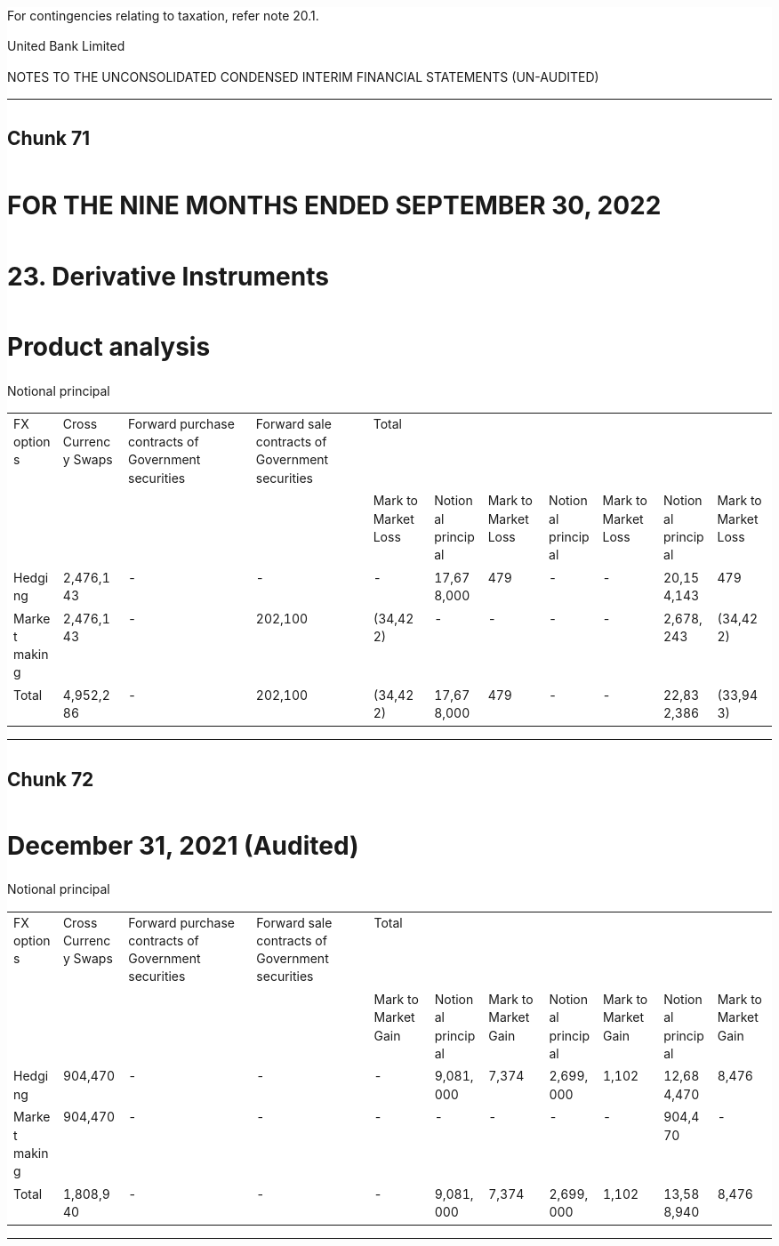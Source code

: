 For contingencies relating to taxation, refer note 20.1.

United Bank Limited

NOTES TO THE UNCONSOLIDATED CONDENSED INTERIM FINANCIAL STATEMENTS (UN-AUDITED)

---

## Chunk 71

# FOR THE NINE MONTHS ENDED SEPTEMBER 30, 2022

# 23. Derivative Instruments

# Product analysis

Notional principal

|               |                      |                                                     |                                                 |                     |                    |                     |                    |                     |                    |                     |
| ------------- | -------------------- | --------------------------------------------------- | ----------------------------------------------- | ------------------- | ------------------ | ------------------- | ------------------ | ------------------- | ------------------ | ------------------- |
| FX options    | Cross Currency Swaps | Forward purchase contracts of Government securities | Forward sale contracts of Government securities | Total               |                    |                     |                    |                     |                    |                     |
|               |                      |                                                     |                                                 | Mark to Market Loss | Notional principal | Mark to Market Loss | Notional principal | Mark to Market Loss | Notional principal | Mark to Market Loss |
| Hedging       | 2,476,143            | -                                                   | -                                               | -                   | 17,678,000         | 479                 | -                  | -                   | 20,154,143         | 479                 |
| Market making | 2,476,143            | -                                                   | 202,100                                         | (34,422)            | -                  | -                   | -                  | -                   | 2,678,243          | (34,422)            |
| Total         | 4,952,286            | -                                                   | 202,100                                         | (34,422)            | 17,678,000         | 479                 | -                  | -                   | 22,832,386         | (33,943)            |

---

## Chunk 72

# December 31, 2021 (Audited)

Notional principal

|               |                      |                                                     |                                                 |                     |                    |                     |                    |                     |                    |                     |
| ------------- | -------------------- | --------------------------------------------------- | ----------------------------------------------- | ------------------- | ------------------ | ------------------- | ------------------ | ------------------- | ------------------ | ------------------- |
| FX options    | Cross Currency Swaps | Forward purchase contracts of Government securities | Forward sale contracts of Government securities | Total               |                    |                     |                    |                     |                    |                     |
|               |                      |                                                     |                                                 | Mark to Market Gain | Notional principal | Mark to Market Gain | Notional principal | Mark to Market Gain | Notional principal | Mark to Market Gain |
| Hedging       | 904,470              | -                                                   | -                                               | -                   | 9,081,000          | 7,374               | 2,699,000          | 1,102               | 12,684,470         | 8,476               |
| Market making | 904,470              | -                                                   | -                                               | -                   | -                  | -                   | -                  | -                   | 904,470            | -                   |
| Total         | 1,808,940            | -                                                   | -                                               | -                   | 9,081,000          | 7,374               | 2,699,000          | 1,102               | 13,588,940         | 8,476               |

---